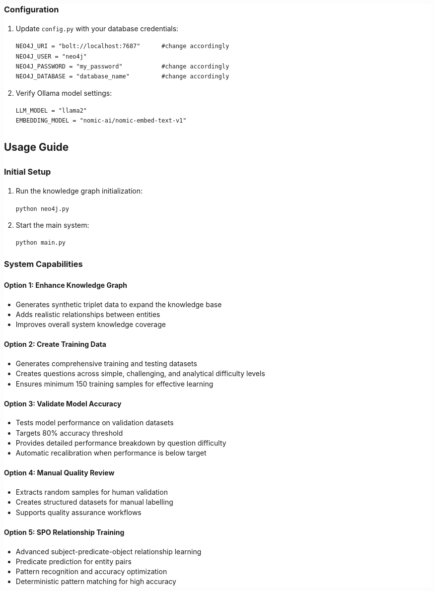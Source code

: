 ### Configuration
1. Update `config.py` with your database credentials:
   ```
   NEO4J_URI = "bolt://localhost:7687"      #change accordingly
   NEO4J_USER = "neo4j"  
   NEO4J_PASSWORD = "my_password"           #change accordingly
   NEO4J_DATABASE = "database_name"         #change accordingly
   ```

2. Verify Ollama model settings:
   ```
   LLM_MODEL = "llama2"
   EMBEDDING_MODEL = "nomic-ai/nomic-embed-text-v1"
   ```


## Usage Guide

### Initial Setup
1. Run the knowledge graph initialization:
   ```
   python neo4j.py
   ```

2. Start the main system:
   ```
   python main.py
   ```

### System Capabilities

#### Option 1: Enhance Knowledge Graph
- Generates synthetic triplet data to expand the knowledge base
- Adds realistic relationships between entities
- Improves overall system knowledge coverage

#### Option 2: Create Training Data
- Generates comprehensive training and testing datasets
- Creates questions across simple, challenging, and analytical difficulty levels
- Ensures minimum 150 training samples for effective learning

#### Option 3: Validate Model Accuracy
- Tests model performance on validation datasets
- Targets 80% accuracy threshold
- Provides detailed performance breakdown by question difficulty
- Automatic recalibration when performance is below target

#### Option 4: Manual Quality Review
- Extracts random samples for human validation
- Creates structured datasets for manual labelling
- Supports quality assurance workflows

#### Option 5: SPO Relationship Training
- Advanced subject-predicate-object relationship learning
- Predicate prediction for entity pairs
- Pattern recognition and accuracy optimization
- Deterministic pattern matching for high accuracy
